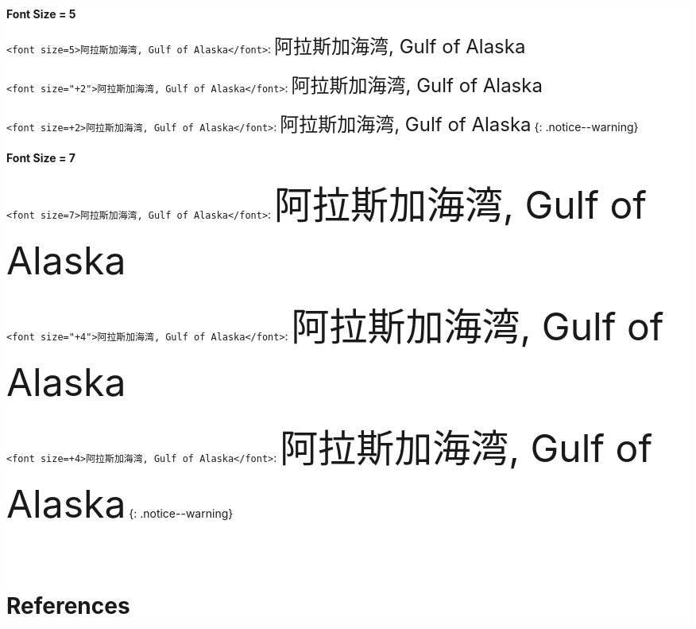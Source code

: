 **Font Size = 5**

`<font size=5>阿拉斯加海湾, Gulf of Alaska</font>`: <font size=5>阿拉斯加海湾, Gulf of Alaska</font>

`<font size="+2">阿拉斯加海湾, Gulf of Alaska</font>`: <font size="+2">阿拉斯加海湾, Gulf of Alaska</font>

`<font size=+2>阿拉斯加海湾, Gulf of Alaska</font>`: <font size=+2>阿拉斯加海湾, Gulf of Alaska</font>
{: .notice--warning}

**Font Size = 7**

`<font size=7>阿拉斯加海湾, Gulf of Alaska</font>`: <font size=7>阿拉斯加海湾, Gulf of Alaska</font>

`<font size="+4">阿拉斯加海湾, Gulf of Alaska</font>`: <font size="+4">阿拉斯加海湾, Gulf of Alaska</font>

`<font size=+4>阿拉斯加海湾, Gulf of Alaska</font>`: <font size=+4>阿拉斯加海湾, Gulf of Alaska</font>
{: .notice--warning}

<br>

# References

[^1]: [Colorize Text in Markdown File and Web Pages - What a starry night~](https://helloworld-1017.github.io/2023-04-20/10-49-37.html).
[^2]: [`<font>` - HTML: HyperText Markup Language \| MDN](https://developer.mozilla.org/en-US/docs/Web/HTML/Element/font).
[^3]: [CSS font-family中文字体对应的英文名称整理表 » 张鑫旭-鑫空间-鑫生活](https://www.zhangxinxu.com/study/201703/font-family-chinese-english.html).
[^4]: [网页设计中常用的Web英文安全字体 - Ofnoname - 博客园](https://www.cnblogs.com/ofnoname/p/16559956.html).
